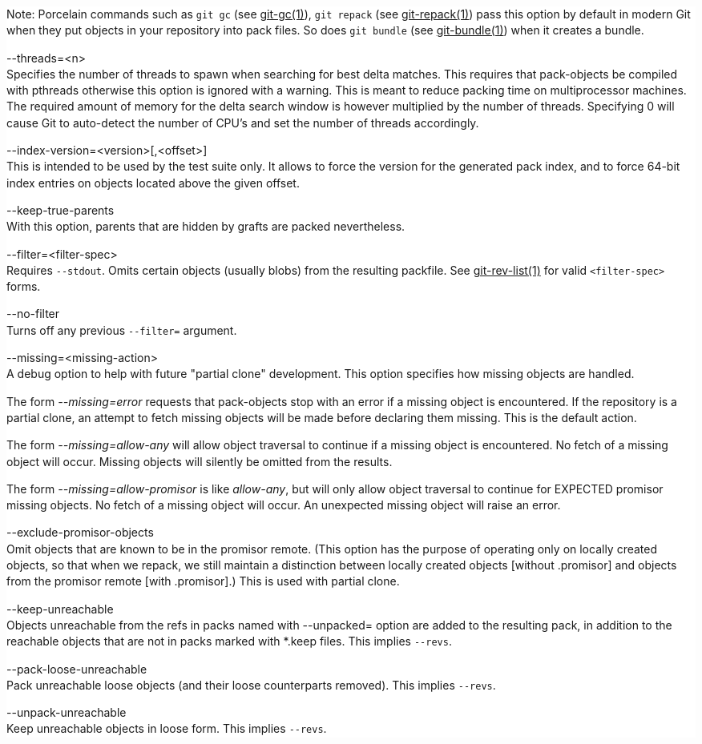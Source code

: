 Note: Porcelain commands such as `git gc` (see [git-gc(1)](git-gc.html)), `git repack` (see [git-repack(1)](git-repack.html)) pass this option by default in modern Git when they put objects in your repository into pack files. So does `git bundle` (see [git-bundle(1)](git-bundle.html)) when it creates a bundle.

--threads=&lt;n&gt;  
Specifies the number of threads to spawn when searching for best delta matches. This requires that pack-objects be compiled with pthreads otherwise this option is ignored with a warning. This is meant to reduce packing time on multiprocessor machines. The required amount of memory for the delta search window is however multiplied by the number of threads. Specifying 0 will cause Git to auto-detect the number of CPU’s and set the number of threads accordingly.

--index-version=&lt;version&gt;\[,&lt;offset&gt;\]  
This is intended to be used by the test suite only. It allows to force the version for the generated pack index, and to force 64-bit index entries on objects located above the given offset.

--keep-true-parents  
With this option, parents that are hidden by grafts are packed nevertheless.

--filter=&lt;filter-spec&gt;  
Requires `--stdout`. Omits certain objects (usually blobs) from the resulting packfile. See [git-rev-list(1)](git-rev-list.html) for valid `<filter-spec>` forms.

--no-filter  
Turns off any previous `--filter=` argument.

--missing=&lt;missing-action&gt;  
A debug option to help with future "partial clone" development. This option specifies how missing objects are handled.

The form *--missing=error* requests that pack-objects stop with an error if a missing object is encountered. If the repository is a partial clone, an attempt to fetch missing objects will be made before declaring them missing. This is the default action.

The form *--missing=allow-any* will allow object traversal to continue if a missing object is encountered. No fetch of a missing object will occur. Missing objects will silently be omitted from the results.

The form *--missing=allow-promisor* is like *allow-any*, but will only allow object traversal to continue for EXPECTED promisor missing objects. No fetch of a missing object will occur. An unexpected missing object will raise an error.

--exclude-promisor-objects  
Omit objects that are known to be in the promisor remote. (This option has the purpose of operating only on locally created objects, so that when we repack, we still maintain a distinction between locally created objects \[without .promisor\] and objects from the promisor remote \[with .promisor\].) This is used with partial clone.

--keep-unreachable  
Objects unreachable from the refs in packs named with --unpacked= option are added to the resulting pack, in addition to the reachable objects that are not in packs marked with \*.keep files. This implies `--revs`.

--pack-loose-unreachable  
Pack unreachable loose objects (and their loose counterparts removed). This implies `--revs`.

--unpack-unreachable  
Keep unreachable objects in loose form. This implies `--revs`.
